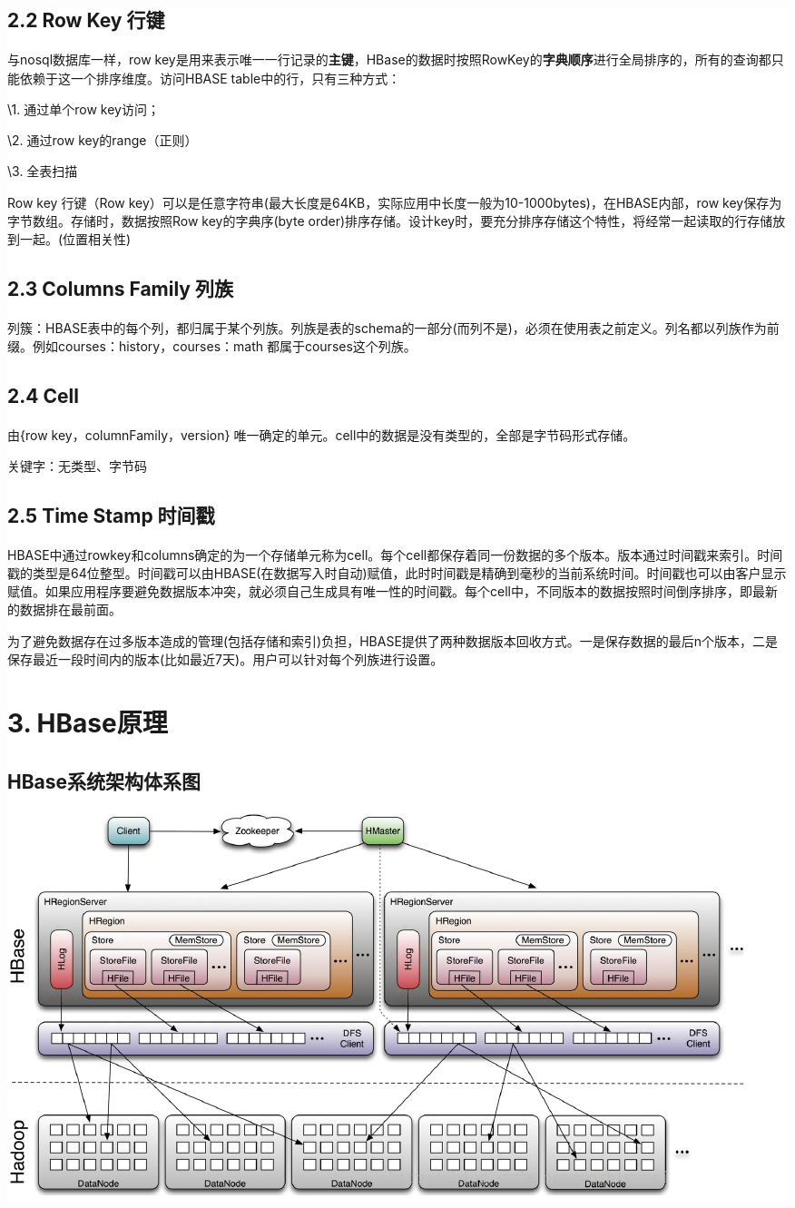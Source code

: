 ## 2.2 Row Key 行键

与nosql数据库一样，row key是用来表示唯一一行记录的**主键**，HBase的数据时按照RowKey的**字典顺序**进行全局排序的，所有的查询都只能依赖于这一个排序维度。访问HBASE table中的行，只有三种方式：

\1. 通过单个row key访问；

\2. 通过row key的range（正则）

\3. 全表扫描

Row  key 行键（Row key）可以是任意字符串(最大长度是64KB，实际应用中长度一般为10-1000bytes)，在HBASE内部，row  key保存为字节数组。存储时，数据按照Row  key的字典序(byte  order)排序存储。设计key时，要充分排序存储这个特性，将经常一起读取的行存储放到一起。(位置相关性)

## 2.3 Columns  Family 列族

列簇：HBASE表中的每个列，都归属于某个列族。列族是表的schema的一部分(而列不是)，必须在使用表之前定义。列名都以列族作为前缀。例如courses：history，courses：math 都属于courses这个列族。

## 2.4 Cell

由{row key，columnFamily，version} 唯一确定的单元。cell中的数据是没有类型的，全部是字节码形式存储。

关键字：无类型、字节码

## **2.5 Time Stamp 时间戳**

HBASE中通过rowkey和columns确定的为一个存储单元称为cell。每个cell都保存着同一份数据的多个版本。版本通过时间戳来索引。时间戳的类型是64位整型。时间戳可以由HBASE(在数据写入时自动)赋值，此时时间戳是精确到毫秒的当前系统时间。时间戳也可以由客户显示赋值。如果应用程序要避免数据版本冲突，就必须自己生成具有唯一性的时间戳。每个cell中，不同版本的数据按照时间倒序排序，即最新的数据排在最前面。

为了避免数据存在过多版本造成的管理(包括存储和索引)负担，HBASE提供了两种数据版本回收方式。一是保存数据的最后n个版本，二是保存最近一段时间内的版本(比如最近7天)。用户可以针对每个列族进行设置。

# 3. HBase原理

##  HBase系统架构体系图

![img](assets/1217276-20180502141711373-31653278-20190507143546596.png)
